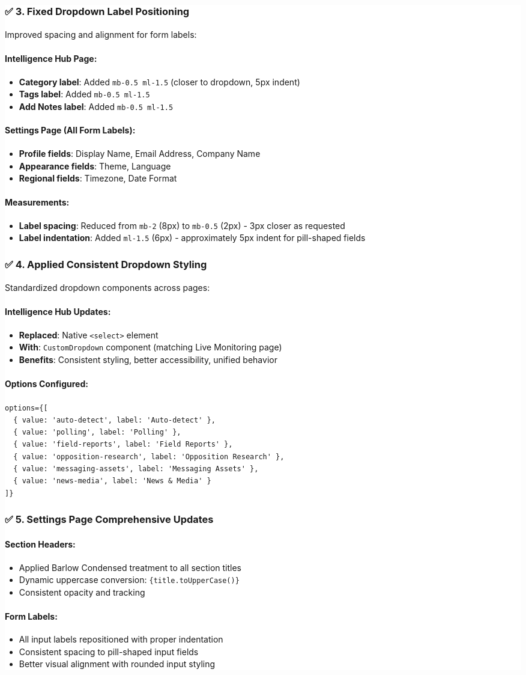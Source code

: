 ### ✅ **3. Fixed Dropdown Label Positioning**

Improved spacing and alignment for form labels:

#### **Intelligence Hub Page:**

- **Category label**: Added `mb-0.5 ml-1.5` (closer to dropdown, 5px indent)
- **Tags label**: Added `mb-0.5 ml-1.5`
- **Add Notes label**: Added `mb-0.5 ml-1.5`

#### **Settings Page (All Form Labels):**

- **Profile fields**: Display Name, Email Address, Company Name
- **Appearance fields**: Theme, Language
- **Regional fields**: Timezone, Date Format

#### **Measurements:**

- **Label spacing**: Reduced from `mb-2` (8px) to `mb-0.5` (2px) - 3px closer as requested
- **Label indentation**: Added `ml-1.5` (6px) - approximately 5px indent for pill-shaped fields

### ✅ **4. Applied Consistent Dropdown Styling**

Standardized dropdown components across pages:

#### **Intelligence Hub Updates:**

- **Replaced**: Native `<select>` element
- **With**: `CustomDropdown` component (matching Live Monitoring page)
- **Benefits**: Consistent styling, better accessibility, unified behavior

#### **Options Configured:**

```tsx
options={[
  { value: 'auto-detect', label: 'Auto-detect' },
  { value: 'polling', label: 'Polling' },
  { value: 'field-reports', label: 'Field Reports' },
  { value: 'opposition-research', label: 'Opposition Research' },
  { value: 'messaging-assets', label: 'Messaging Assets' },
  { value: 'news-media', label: 'News & Media' }
]}
```

### ✅ **5. Settings Page Comprehensive Updates**

#### **Section Headers:**

- Applied Barlow Condensed treatment to all section titles
- Dynamic uppercase conversion: `{title.toUpperCase()}`
- Consistent opacity and tracking

#### **Form Labels:**

- All input labels repositioned with proper indentation
- Consistent spacing to pill-shaped input fields
- Better visual alignment with rounded input styling
